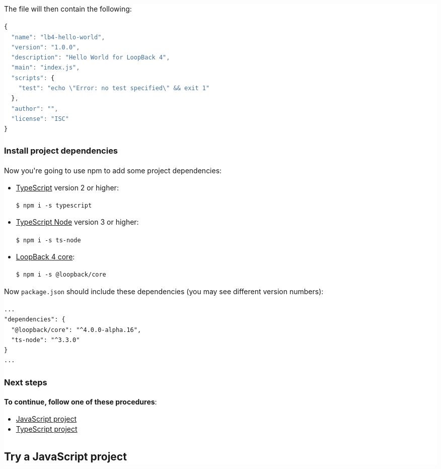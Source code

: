 The file will then contain the following:

```js
{
  "name": "lb4-hello-world",
  "version": "1.0.0",
  "description": "Hello World for LoopBack 4",
  "main": "index.js",
  "scripts": {
    "test": "echo \"Error: no test specified\" && exit 1"
  },
  "author": "",
  "license": "ISC"
}
```

### Install project dependencies

Now you're going to use npm to add some project dependencies:

- [TypeScript](https://www.typescriptlang.org/index.html#download-links) version 2 or higher:

  ```
  $ npm i -s typescript
  ```
  
- [TypeScript Node](https://www.npmjs.com/package/ts-node) version 3 or higher:

  ```
  $ npm i -s ts-node
  ```

- [LoopBack 4 core](https://www.npmjs.com/package/@loopback/core):

  ```
  $ npm i -s @loopback/core
  ```

Now `package.json` should include these dependencies (you may see different version numbers):
```
...
"dependencies": {
  "@loopback/core": "^4.0.0-alpha.16",
  "ts-node": "^3.3.0"
}
...
```

### Next steps

**To continue, follow one of these procedures**:

- [JavaScript project](#try-a-javascript-project)
- [TypeScript project](#try-a-typescript-project)

## Try a JavaScript project
